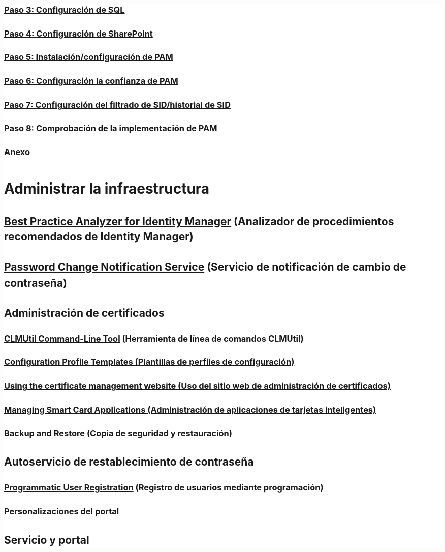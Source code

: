 ### [Paso 3: Configuración de SQL](/microsoft-identity-manager/pam/sp1-step3-installing-configuring-sql)
### [Paso 4: Configuración de SharePoint](/microsoft-identity-manager/pam/sp1-step4-configuring-sharepoint)
### [Paso 5: Instalación/configuración de PAM](/microsoft-identity-manager/pam/sp1-step5-configuring-pam)
### [Paso 6: Configuración la confianza de PAM](/microsoft-identity-manager/pam/sp1-step6-setup-pam-trust)
### [Paso 7: Configuración del filtrado de SID/historial de SID](/microsoft-identity-manager/pam/sp1-step7-setup-sidhistory-sidfiltering)
### [Paso 8: Comprobación de la implementación de PAM](/microsoft-identity-manager/pam/sp1-step8-pam-deployment-verification)
### [Anexo](/microsoft-identity-manager/pam/sp1-pam-deployment-addendum)
# Administrar la infraestructura
## [Best Practice Analyzer for Identity Manager](https://technet.microsoft.com/library/jj203402) (Analizador de procedimientos recomendados de Identity Manager)
## [Password Change Notification Service](https://technet.microsoft.com/library/e27c0bc6-c808-4fdb-9e59-58feeb419308) (Servicio de notificación de cambio de contraseña)
## Administración de certificados
### [CLMUtil Command-Line Tool](https://technet.microsoft.com/library/cc720647) (Herramienta de línea de comandos CLMUtil)
### [Configuration Profile Templates (Plantillas de perfiles de configuración)](https://technet.microsoft.com/library/cc708656)
### [Using the certificate management website (Uso del sitio web de administración de certificados)](https://technet.microsoft.com/library/cc720560)
### [Managing Smart Card Applications (Administración de aplicaciones de tarjetas inteligentes)](https://technet.microsoft.com/library/cc708681)
### [Backup and Restore](https://technet.microsoft.com/library/dd883245) (Copia de seguridad y restauración)
## Autoservicio de restablecimiento de contraseña
### [Programmatic User Registration](https://technet.microsoft.com/library/jj134294) (Registro de usuarios mediante programación)
### [Personalizaciones del portal](/microsoft-identity-manager/reference/mim-portal-customizations)
## Servicio y portal